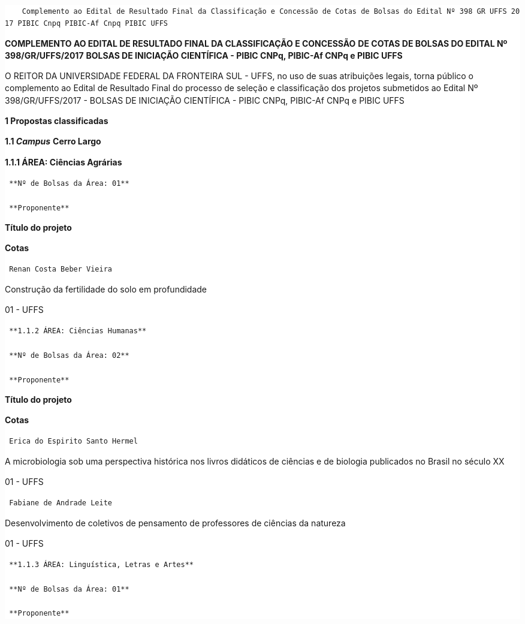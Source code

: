         Complemento ao Edital de Resultado Final da Classificação e Concessão de Cotas de Bolsas do Edital Nº 398 GR UFFS 2017 PIBIC Cnpq PIBIC-Af Cnpq PIBIC UFFS  

**COMPLEMENTO AO EDITAL DE RESULTADO FINAL DA CLASSIFICAÇÃO E CONCESSÃO** **DE COTAS DE BOLSAS DO EDITAL Nº 398/GR/UFFS/2017** **BOLSAS DE INICIAÇÃO CIENTÍFICA - PIBIC CNPq, PIBIC-Af CNPq e PIBIC UFFS**

  

 O REITOR DA UNIVERSIDADE FEDERAL DA FRONTEIRA SUL - UFFS, no uso de suas atribuições legais, torna público o complemento ao Edital de Resultado Final do processo de seleção e classificação dos projetos submetidos ao Edital Nº 398/GR/UFFS/2017 - BOLSAS DE INICIAÇÃO CIENTÍFICA - PIBIC CNPq, PIBIC-Af CNPq e PIBIC UFFS

  

 **1 Propostas classificadas**

 **1.1 *Campus*** **Cerro Largo**

 **1.1.1 ÁREA: Ciências Agrárias**

     **Nº de Bolsas da Área: 01**

     **Proponente**

   **Título do projeto**

   **Cotas**

     Renan Costa Beber Vieira

   Construção da fertilidade do solo em profundidade

   01 - UFFS

     **1.1.2 ÁREA: Ciências Humanas**

     **Nº de Bolsas da Área: 02**

     **Proponente**

   **Título do projeto**

   **Cotas**

     Erica do Espirito Santo Hermel

   A microbiologia sob uma perspectiva histórica nos livros didáticos de ciências e de biologia publicados no Brasil no século XX

   01 - UFFS

     Fabiane de Andrade Leite

   Desenvolvimento de coletivos de pensamento de professores de ciências da natureza

   01 - UFFS

     **1.1.3 ÁREA: Linguística, Letras e Artes**

     **Nº de Bolsas da Área: 01**

     **Proponente**
